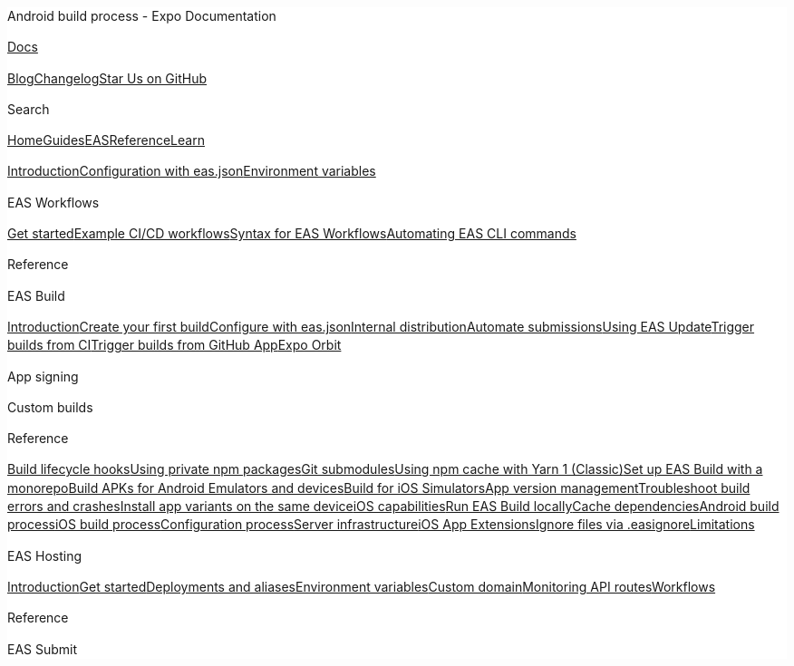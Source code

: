 Android build process - Expo Documentation

[Docs](/)

[Blog](https://expo.dev/blog)[Changelog](https://expo.dev/changelog)[Star Us on GitHub](https://github.com/expo/expo)

Search

[Home](/)[Guides](/guides/overview)[EAS](/eas)[Reference](/versions/latest)[Learn](/tutorial/overview)

[Introduction](/eas)[Configuration with eas.json](/eas/json)[Environment variables](/eas/environment-variables)

EAS Workflows

[Get started](/eas/workflows/get-started)[Example CI/CD workflows](/eas/workflows/examples)[Syntax for EAS Workflows](/eas/workflows/syntax)[Automating EAS CLI commands](/eas/workflows/automating-eas-cli)

Reference

EAS Build

[Introduction](/build/introduction)[Create your first build](/build/setup)[Configure with eas.json](/build/eas-json)[Internal distribution](/build/internal-distribution)[Automate submissions](/build/automate-submissions)[Using EAS Update](/build/updates)[Trigger builds from CI](/build/building-on-ci)[Trigger builds from GitHub App](/build/building-from-github)[Expo Orbit](/build/orbit)

App signing

Custom builds

Reference

[Build lifecycle hooks](/build-reference/npm-hooks)[Using private npm packages](/build-reference/private-npm-packages)[Git submodules](/build-reference/git-submodules)[Using npm cache with Yarn 1 (Classic)](/build-reference/npm-cache-with-yarn)[Set up EAS Build with a monorepo](/build-reference/build-with-monorepos)[Build APKs for Android Emulators and devices](/build-reference/apk)[Build for iOS Simulators](/build-reference/simulators)[App version management](/build-reference/app-versions)[Troubleshoot build errors and crashes](/build-reference/troubleshooting)[Install app variants on the same device](/build-reference/variants)[iOS capabilities](/build-reference/ios-capabilities)[Run EAS Build locally](/build-reference/local-builds)[Cache dependencies](/build-reference/caching)[Android build process](/build-reference/android-builds)[iOS build process](/build-reference/ios-builds)[Configuration process](/build-reference/build-configuration)[Server infrastructure](/build-reference/infrastructure)[iOS App Extensions](/build-reference/app-extensions)[Ignore files via .easignore](/build-reference/easignore)[Limitations](/build-reference/limitations)

EAS Hosting

[Introduction](/eas/hosting/introduction)[Get started](/eas/hosting/get-started)[Deployments and aliases](/eas/hosting/deployments-and-aliases)[Environment variables](/eas/hosting/environment-variables)[Custom domain](/eas/hosting/custom-domain)[Monitoring API routes](/eas/hosting/api-routes)[Workflows](/eas/hosting/workflows)

Reference

EAS Submit
